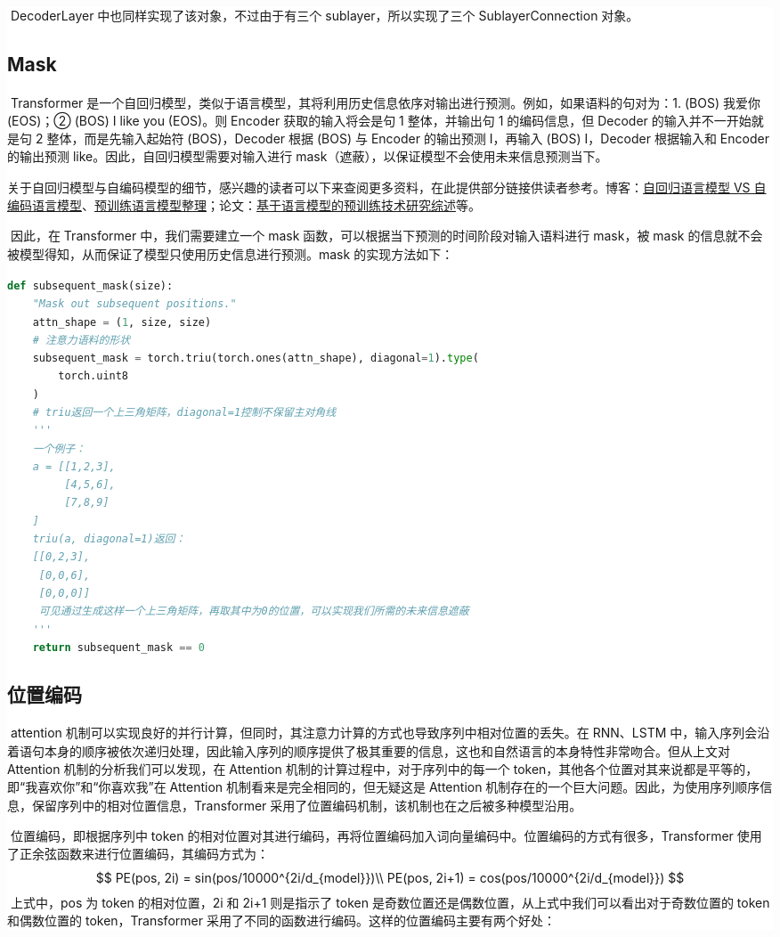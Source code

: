 ​	DecoderLayer 中也同样实现了该对象，不过由于有三个 sublayer，所以实现了三个 SublayerConnection 对象。

## Mask

​	Transformer 是一个自回归模型，类似于语言模型，其将利用历史信息依序对输出进行预测。例如，如果语料的句对为：1. (BOS) 我爱你 (EOS)；② (BOS) I like you (EOS)。则 Encoder 获取的输入将会是句 1 整体，并输出句 1 的编码信息，但 Decoder 的输入并不一开始就是句 2 整体，而是先输入起始符 (BOS)，Decoder 根据 (BOS) 与 Encoder 的输出预测 I，再输入 (BOS) I，Decoder 根据输入和 Encoder 的输出预测 like。因此，自回归模型需要对输入进行 mask（遮蔽），以保证模型不会使用未来信息预测当下。

​	关于自回归模型与自编码模型的细节，感兴趣的读者可以下来查阅更多资料，在此提供部分链接供读者参考。博客：[自回归语言模型 VS 自编码语言模型](https://zhuanlan.zhihu.com/p/163455527)、[预训练语言模型整理](https://www.cnblogs.com/sandwichnlp/p/11947627.html#预训练任务简介)；论文：[基于语言模型的预训练技术研究综述](http://jcip.cipsc.org.cn/CN/abstract/abstract3187.shtml)等。

​	因此，在 Transformer 中，我们需要建立一个 mask 函数，可以根据当下预测的时间阶段对输入语料进行 mask，被 mask 的信息就不会被模型得知，从而保证了模型只使用历史信息进行预测。mask 的实现方法如下：

```python
def subsequent_mask(size):
    "Mask out subsequent positions."
    attn_shape = (1, size, size)
    # 注意力语料的形状
    subsequent_mask = torch.triu(torch.ones(attn_shape), diagonal=1).type(
        torch.uint8
    )
    # triu返回一个上三角矩阵，diagonal=1控制不保留主对角线
    '''
    一个例子：
    a = [[1,2,3],
         [4,5,6],
         [7,8,9]
    ]
    triu(a, diagonal=1)返回：
    [[0,2,3],
     [0,0,6],
     [0,0,0]]
     可见通过生成这样一个上三角矩阵，再取其中为0的位置，可以实现我们所需的未来信息遮蔽
    '''
    return subsequent_mask == 0
```

## 位置编码

​	attention 机制可以实现良好的并行计算，但同时，其注意力计算的方式也导致序列中相对位置的丢失。在 RNN、LSTM 中，输入序列会沿着语句本身的顺序被依次递归处理，因此输入序列的顺序提供了极其重要的信息，这也和自然语言的本身特性非常吻合。但从上文对 Attention 机制的分析我们可以发现，在 Attention 机制的计算过程中，对于序列中的每一个 token，其他各个位置对其来说都是平等的，即“我喜欢你”和“你喜欢我”在 Attention 机制看来是完全相同的，但无疑这是 Attention 机制存在的一个巨大问题。因此，为使用序列顺序信息，保留序列中的相对位置信息，Transformer 采用了位置编码机制，该机制也在之后被多种模型沿用。

​	位置编码，即根据序列中 token 的相对位置对其进行编码，再将位置编码加入词向量编码中。位置编码的方式有很多，Transformer 使用了正余弦函数来进行位置编码，其编码方式为：
$$
PE(pos, 2i) = sin(pos/10000^{2i/d_{model}})\\
PE(pos, 2i+1) = cos(pos/10000^{2i/d_{model}})
$$
​	上式中，pos 为 token 的相对位置，2i 和 2i+1 则是指示了 token 是奇数位置还是偶数位置，从上式中我们可以看出对于奇数位置的 token 和偶数位置的 token，Transformer 采用了不同的函数进行编码。这样的位置编码主要有两个好处：
